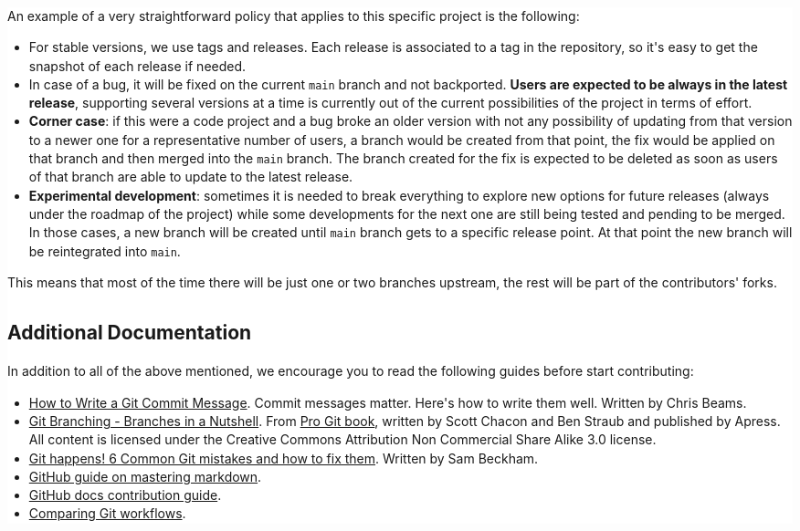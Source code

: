 An example of a very straightforward policy that applies to this specific project is the following:
  * For stable versions, we use tags and releases. Each release is associated to a tag in the repository, so it's easy to get the snapshot of each release if needed.
  * In case of a bug, it will be fixed on the current `main` branch and not backported. **Users are expected to be always in the latest release**, supporting several versions at a time is currently out of the current possibilities of the project in terms of effort.
  * **Corner case**: if this were a code project and a bug broke an older version with not any possibility of updating from that version to a newer one for a representative number of users, a branch would be created from that point, the fix would be applied on that branch and then merged into the `main` branch. The branch created for the fix is expected to be deleted as soon as users of that branch are able to update to the latest release.
  * **Experimental development**: sometimes it is needed to break everything to explore new options for future releases (always under the roadmap of the project) while some developments for the next one are still being tested and pending to be merged. In those cases, a new branch will be created until `main` branch gets to a specific release point. At that point the new branch will be reintegrated into `main`.

This means that most of the time there will be just one or two branches upstream, the rest will be part of the contributors' forks.


## Additional Documentation
In addition to all of the above mentioned, we encourage you to read the following guides before start contributing:

* [How to Write a Git Commit Message](https://chris.beams.io/posts/git-commit/). Commit messages matter. Here's how to write them well. Written by Chris Beams.
* [Git Branching - Branches in a Nutshell](https://git-scm.com/book/en/v2/Git-Branching-Branches-in-a-Nutshell). From [Pro Git book](https://git-scm.com/book/en/v2), written by Scott Chacon and Ben Straub and published by Apress. All content is licensed under the Creative Commons Attribution Non Commercial Share Alike 3.0 license.
* [Git happens! 6 Common Git mistakes and how to fix them](https://about.gitlab.com/blog/2018/08/08/git-happens/). Written by Sam Beckham.
* [GitHub guide on mastering markdown](https://guides.github.com/features/mastering-markdown/).
* [GitHub docs contribution guide](https://github.com/github/docs/blob/main/CONTRIBUTING.md).
* [Comparing Git workflows](https://www.atlassian.com/git/tutorials/comparing-workflows).
